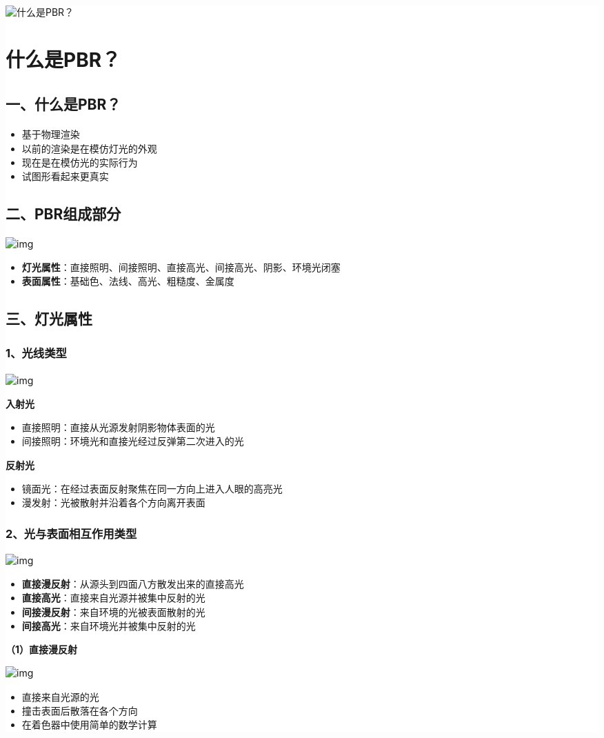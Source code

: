 ![什么是PBR？](https://pic1.zhimg.com/v2-dfba50aeb6400474d5e795124c13b7c9_720w.jpg?source=172ae18b)

# 什么是PBR？



## **一、什么是PBR？**

- 基于物理渲染
- 以前的渲染是在模仿灯光的外观
- 现在是在模仿光的实际行为
- 试图形看起来更真实

## 二、PBR组成部分

![img](https://pic4.zhimg.com/80/v2-b7b17aa4bcf4fe29eefbfea179cdb5ef_720w.webp)

- **灯光属性**：直接照明、间接照明、直接高光、间接高光、阴影、环境光闭塞
- **表面属性**：基础色、法线、高光、粗糙度、金属度

## 三、灯光属性

### **1、光线类型**

![img](https://pic3.zhimg.com/80/v2-bc3859883c4469f524a9add59e02264e_720w.webp)

**入射光**

- 直接照明：直接从光源发射阴影物体表面的光
- 间接照明：环境光和直接光经过反弹第二次进入的光

**反射光**

- 镜面光：在经过表面反射聚焦在同一方向上进入人眼的高亮光
- 漫发射：光被散射并沿着各个方向离开表面

### 2、光与表面相互作用类型

![img](https://pic4.zhimg.com/80/v2-c0e39c006e20d5f7d6859dc916c57daf_720w.webp)

- **直接漫反射**：从源头到四面八方散发出来的直接高光
- **直接高光**：直接来自光源并被集中反射的光
- **间接漫反射**：来自环境的光被表面散射的光
- **间接高光**：来自环境光并被集中反射的光

**（1）直接漫反射**

![img](https://pic1.zhimg.com/80/v2-b9e003068afecb890494dca97ccee074_720w.webp)

- 直接来自光源的光
- 撞击表面后散落在各个方向
- 在着色器中使用简单的数学计算
